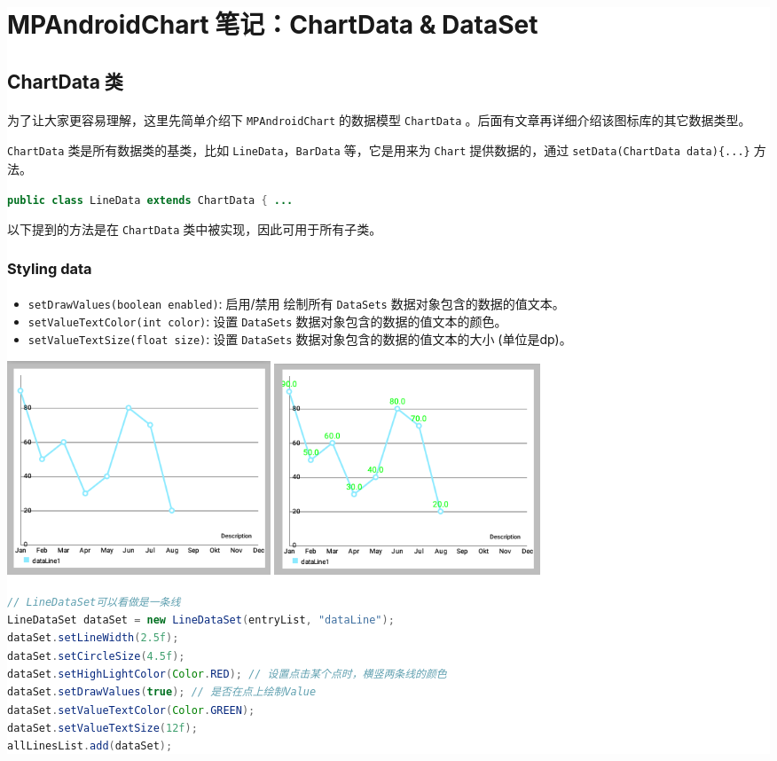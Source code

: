 # MPAndroidChart 笔记：ChartData & DataSet

## ChartData 类

为了让大家更容易理解，这里先简单介绍下 `MPAndroidChart` 的数据模型 `ChartData` 。后面有文章再详细介绍该图标库的其它数据类型。

`ChartData` 类是所有数据类的基类，比如 `LineData`，`BarData` 等，它是用来为 `Chart` 提供数据的，通过 `setData(ChartData data){...}` 方法。 

```java
public class LineData extends ChartData { ...
```

以下提到的方法是在 `ChartData` 类中被实现，因此可用于所有子类。

### Styling data

- `setDrawValues(boolean enabled)`: 启用/禁用 绘制所有 `DataSets` 数据对象包含的数据的值文本。 
- `setValueTextColor(int color)`: 设置 `DataSets` 数据对象包含的数据的值文本的颜色。
- `setValueTextSize(float size)`: 设置 `DataSets` 数据对象包含的数据的值文本的大小 (单位是dp)。
  
![](./res/001.png) ![](./res/002.png)

```java
// LineDataSet可以看做是一条线
LineDataSet dataSet = new LineDataSet(entryList, "dataLine");
dataSet.setLineWidth(2.5f);
dataSet.setCircleSize(4.5f);
dataSet.setHighLightColor(Color.RED); // 设置点击某个点时，横竖两条线的颜色
dataSet.setDrawValues(true); // 是否在点上绘制Value
dataSet.setValueTextColor(Color.GREEN);
dataSet.setValueTextSize(12f);
allLinesList.add(dataSet);
```
